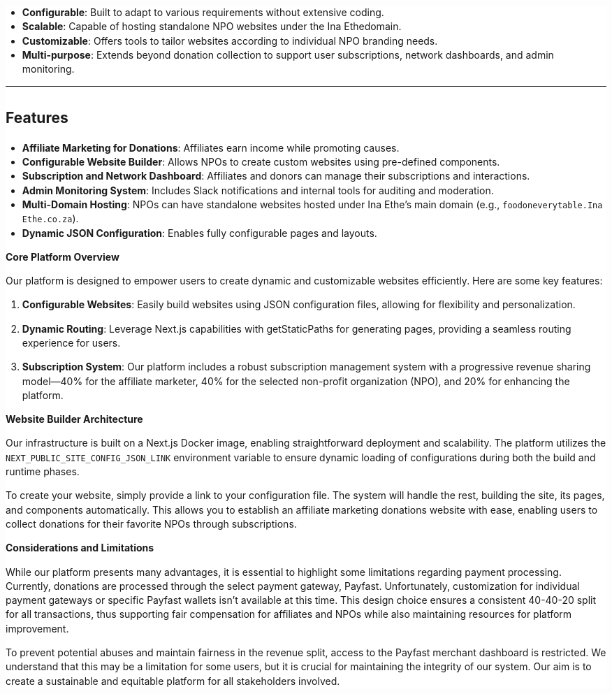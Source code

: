 - **Configurable**: Built to adapt to various requirements without extensive coding.
- **Scalable**: Capable of hosting standalone NPO websites under the Ina Ethedomain.
- **Customizable**: Offers tools to tailor websites according to individual NPO branding needs.
- **Multi-purpose**: Extends beyond donation collection to support user subscriptions, network dashboards, and admin monitoring.

---

## Features

- **Affiliate Marketing for Donations**: Affiliates earn income while promoting causes.
- **Configurable Website Builder**: Allows NPOs to create custom websites using pre-defined components.
- **Subscription and Network Dashboard**: Affiliates and donors can manage their subscriptions and interactions.
- **Admin Monitoring System**: Includes Slack notifications and internal tools for auditing and moderation.
- **Multi-Domain Hosting**: NPOs can have standalone websites hosted under Ina Ethe’s main domain (e.g., `foodoneverytable.Ina Ethe.co.za`).
- **Dynamic JSON Configuration**: Enables fully configurable pages and layouts.

**Core Platform Overview**

Our platform is designed to empower users to create dynamic and customizable websites efficiently. Here are some key features:

1. **Configurable Websites**: Easily build websites using JSON configuration files, allowing for flexibility and personalization.
2. **Dynamic Routing**: Leverage Next.js capabilities with getStaticPaths for generating pages, providing a seamless routing experience for users.

3. **Subscription System**: Our platform includes a robust subscription management system with a progressive revenue sharing model—40% for the affiliate marketer, 40% for the selected non-profit organization (NPO), and 20% for enhancing the platform.

**Website Builder Architecture**

Our infrastructure is built on a Next.js Docker image, enabling straightforward deployment and scalability. The platform utilizes the `NEXT_PUBLIC_SITE_CONFIG_JSON_LINK` environment variable to ensure dynamic loading of configurations during both the build and runtime phases.

To create your website, simply provide a link to your configuration file. The system will handle the rest, building the site, its pages, and components automatically. This allows you to establish an affiliate marketing donations website with ease, enabling users to collect donations for their favorite NPOs through subscriptions.

**Considerations and Limitations**

While our platform presents many advantages, it is essential to highlight some limitations regarding payment processing. Currently, donations are processed through the select payment gateway, Payfast. Unfortunately, customization for individual payment gateways or specific Payfast wallets isn’t available at this time. This design choice ensures a consistent 40-40-20 split for all transactions, thus supporting fair compensation for affiliates and NPOs while also maintaining resources for platform improvement.

To prevent potential abuses and maintain fairness in the revenue split, access to the Payfast merchant dashboard is restricted. We understand that this may be a limitation for some users, but it is crucial for maintaining the integrity of our system. Our aim is to create a sustainable and equitable platform for all stakeholders involved.
